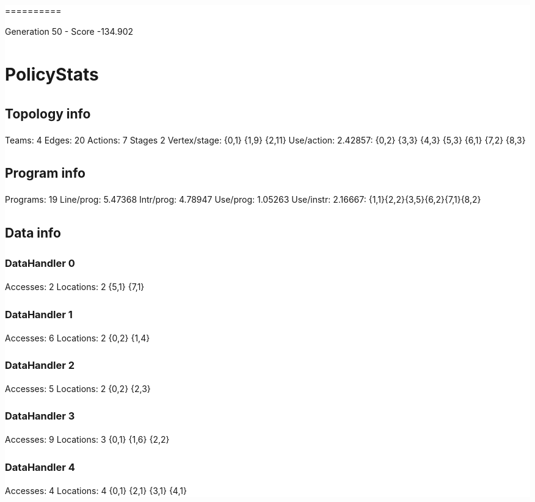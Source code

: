 
==========

Generation 50 - Score -134.902

# PolicyStats
## Topology info
Teams:		4
Edges:		20
Actions:	7
Stages		2
Vertex/stage:	{0,1} {1,9} {2,11} 
Use/action:	2.42857: {0,2} {3,3} {4,3} {5,3} {6,1} {7,2} {8,3} 

## Program info
Programs:	19
Line/prog:	5.47368
Intr/prog:	4.78947
Use/prog:	1.05263
Use/instr:	2.16667: {1,1}{2,2}{3,5}{6,2}{7,1}{8,2}

## Data info

### DataHandler 0
Accesses:	2
Locations:	2
{5,1} {7,1} 

### DataHandler 1
Accesses:	6
Locations:	2
{0,2} {1,4} 

### DataHandler 2
Accesses:	5
Locations:	2
{0,2} {2,3} 

### DataHandler 3
Accesses:	9
Locations:	3
{0,1} {1,6} {2,2} 

### DataHandler 4
Accesses:	4
Locations:	4
{0,1} {2,1} {3,1} {4,1} 
